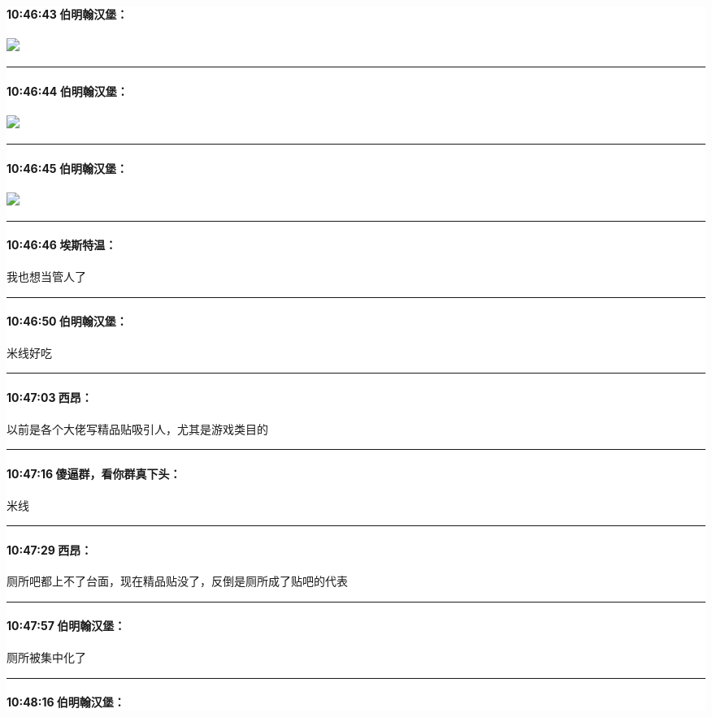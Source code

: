 #### 10:46:43  伯明翰汉堡：

![](http://gchat.qpic.cn/gchatpic_new/3260273458/614391357-2281176627-AFED909169E351613F3187B44FA77123/0?term=2")

*****

#### 10:46:44  伯明翰汉堡：

![](http://gchat.qpic.cn/gchatpic_new/3260273458/614391357-3181215139-D4A2D66DC72109EA36031E23DA295876/0?term=2")

*****

#### 10:46:45  伯明翰汉堡：

![](http://gchat.qpic.cn/gchatpic_new/3260273458/614391357-2729634647-C75EA21CFCDB56DE872545446C89B2BE/0?term=2")

*****

#### 10:46:46  埃斯特温：

我也想当管人了

*****

#### 10:46:50  伯明翰汉堡：

米线好吃

*****

#### 10:47:03  西昂：

以前是各个大佬写精品贴吸引人，尤其是游戏类目的

*****

#### 10:47:16  傻逼群，看你群真下头：

米线

*****

#### 10:47:29  西昂：

厕所吧都上不了台面，现在精品贴没了，反倒是厕所成了贴吧的代表

*****

#### 10:47:57  伯明翰汉堡：

厕所被集中化了

*****

#### 10:48:16  伯明翰汉堡：

